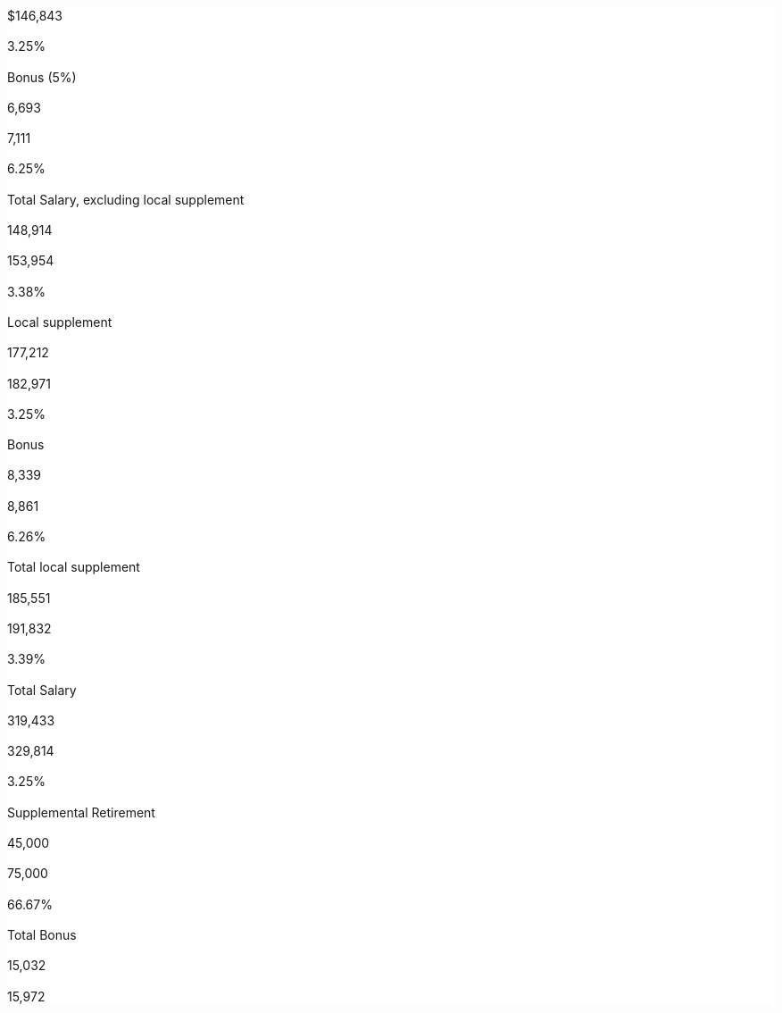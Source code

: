 $146,843

3.25%

Bonus (5%)

6,693

7,111

6.25%

Total Salary, excluding local supplement

148,914

153,954

3.38%

Local supplement

177,212

182,971

3.25%

Bonus

8,339

8,861

6.26%

Total local supplement

185,551

191,832

3.39%

Total Salary

319,433

329,814

3.25%

Supplemental Retirement

45,000

75,000

66.67%

Total Bonus

15,032

15,972
